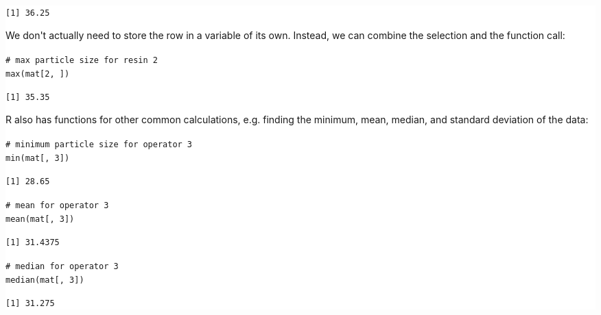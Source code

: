 
~~~{.output}
[1] 36.25

~~~

We don't actually need to store the row in a variable of its own.
Instead, we can combine the selection and the function call:


~~~{.r}
# max particle size for resin 2
max(mat[2, ])
~~~



~~~{.output}
[1] 35.35

~~~

R also has functions for other common calculations, e.g. finding the minimum, mean, median, and standard deviation of the data:


~~~{.r}
# minimum particle size for operator 3
min(mat[, 3])
~~~



~~~{.output}
[1] 28.65

~~~



~~~{.r}
# mean for operator 3
mean(mat[, 3])
~~~



~~~{.output}
[1] 31.4375

~~~



~~~{.r}
# median for operator 3
median(mat[, 3])
~~~



~~~{.output}
[1] 31.275

~~~

